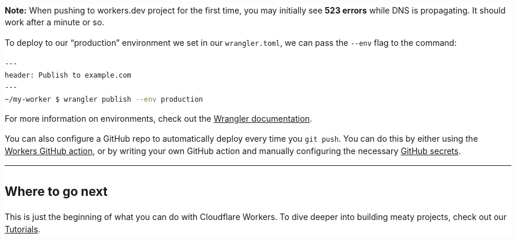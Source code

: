 __Note:__ When pushing to workers.dev project for the first time, you may initially see **523 errors** while DNS is propagating. It should work after a minute or so.

</Aside>

To deploy to our “production” environment we set in our `wrangler.toml`, we can pass the `--env` flag to the command:

```sh
---
header: Publish to example.com
---
~/my-worker $ wrangler publish --env production
```

For more information on environments, check out the [Wrangler documentation](/cli-wrangler/configuration#environments).

You can also configure a GitHub repo to automatically deploy every time you `git push`. You can do this by either using the [Workers GitHub action](https://github.com/marketplace/actions/github-action-for-cloudflare-workers), or by writing your own GitHub action and manually configuring the necessary [GitHub secrets](https://docs.github.com/en/actions/configuring-and-managing-workflows/creating-and-storing-encrypted-secrets).

--------------------------------

## Where to go next

This is just the beginning of what you can do with Cloudflare Workers. To dive deeper into building meaty projects, check out our [Tutorials](/tutorials).
